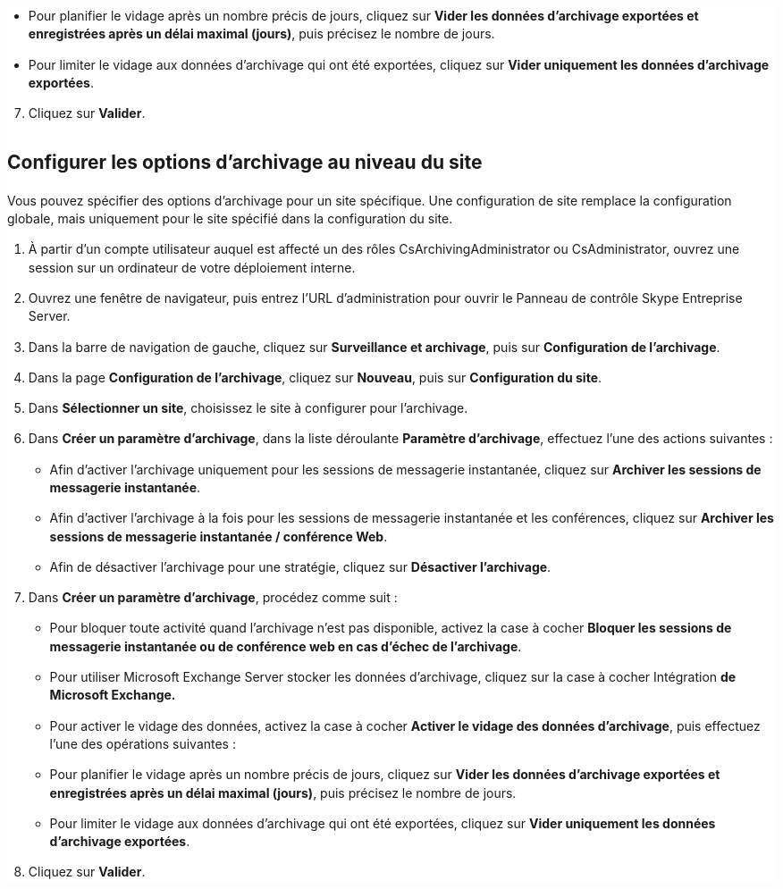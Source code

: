    - Pour planifier le vidage après un nombre précis de jours, cliquez sur **Vider les données d’archivage exportées et enregistrées après un délai maximal (jours)**, puis précisez le nombre de jours.
    
   - Pour limiter le vidage aux données d’archivage qui ont été exportées, cliquez sur **Vider uniquement les données d’archivage exportées**.
    
7. Cliquez sur **Valider**.
    
## <a name="configure-site-level-archiving-options"></a>Configurer les options d’archivage au niveau du site

Vous pouvez spécifier des options d’archivage pour un site spécifique. Une configuration de site remplace la configuration globale, mais uniquement pour le site spécifié dans la configuration du site. 
  
1. À partir d’un compte utilisateur auquel est affecté un des rôles CsArchivingAdministrator ou CsAdministrator, ouvrez une session sur un ordinateur de votre déploiement interne.
    
2. Ouvrez une fenêtre de navigateur, puis entrez l’URL d’administration pour ouvrir le Panneau de contrôle Skype Entreprise Server. 
    
3. Dans la barre de navigation de gauche, cliquez sur **Surveillance et archivage**, puis sur **Configuration de l’archivage**.
    
4. Dans la page **Configuration de l’archivage**, cliquez sur **Nouveau**, puis sur **Configuration du site**.
    
5. Dans **Sélectionner un site**, choisissez le site à configurer pour l’archivage.
    
6. Dans **Créer un paramètre d’archivage**, dans la liste déroulante **Paramètre d’archivage**, effectuez l’une des actions suivantes :
    
   - Afin d’activer l’archivage uniquement pour les sessions de messagerie instantanée, cliquez sur **Archiver les sessions de messagerie instantanée**.
    
   - Afin d’activer l’archivage à la fois pour les sessions de messagerie instantanée et les conférences, cliquez sur **Archiver les sessions de messagerie instantanée / conférence Web**.
    
   - Afin de désactiver l’archivage pour une stratégie, cliquez sur **Désactiver l’archivage**.
    
7. Dans **Créer un paramètre d’archivage**, procédez comme suit :
    
   - Pour bloquer toute activité quand l’archivage n’est pas disponible, activez la case à cocher **Bloquer les sessions de messagerie instantanée ou de conférence web en cas d’échec de l’archivage**.
    
   - Pour utiliser Microsoft Exchange Server stocker les données d’archivage, cliquez sur la case à cocher Intégration **de Microsoft Exchange.**
    
   - Pour activer le vidage des données, activez la case à cocher **Activer le vidage des données d’archivage**, puis effectuez l’une des opérations suivantes :
    
   - Pour planifier le vidage après un nombre précis de jours, cliquez sur **Vider les données d’archivage exportées et enregistrées après un délai maximal (jours)**, puis précisez le nombre de jours.
    
   - Pour limiter le vidage aux données d’archivage qui ont été exportées, cliquez sur **Vider uniquement les données d’archivage exportées**.
    
8. Cliquez sur **Valider**.
    